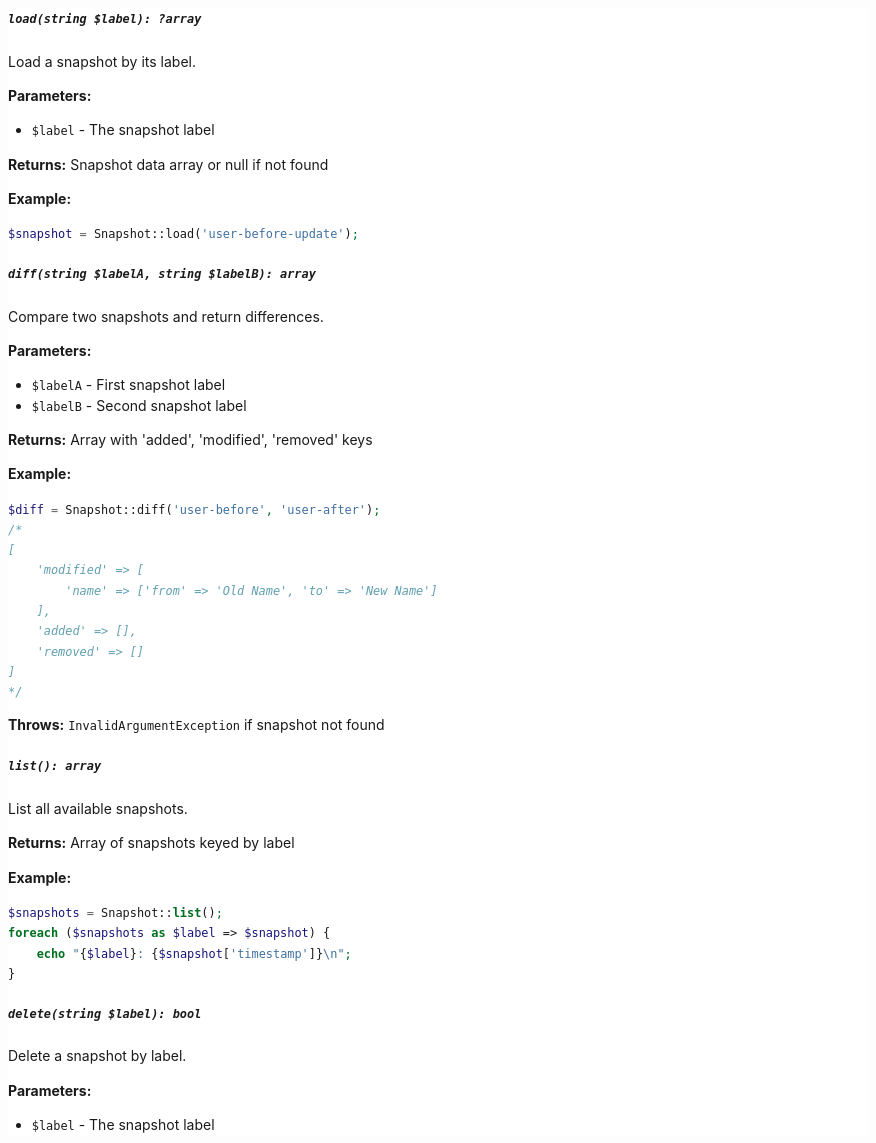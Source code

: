 ##### `load(string $label): ?array`

Load a snapshot by its label.

**Parameters:**
- `$label` - The snapshot label

**Returns:** Snapshot data array or null if not found

**Example:**
```php
$snapshot = Snapshot::load('user-before-update');
```

##### `diff(string $labelA, string $labelB): array`

Compare two snapshots and return differences.

**Parameters:**
- `$labelA` - First snapshot label
- `$labelB` - Second snapshot label

**Returns:** Array with 'added', 'modified', 'removed' keys

**Example:**
```php
$diff = Snapshot::diff('user-before', 'user-after');
/*
[
    'modified' => [
        'name' => ['from' => 'Old Name', 'to' => 'New Name']
    ],
    'added' => [],
    'removed' => []
]
*/
```

**Throws:** `InvalidArgumentException` if snapshot not found

##### `list(): array`

List all available snapshots.

**Returns:** Array of snapshots keyed by label

**Example:**
```php
$snapshots = Snapshot::list();
foreach ($snapshots as $label => $snapshot) {
    echo "{$label}: {$snapshot['timestamp']}\n";
}
```

##### `delete(string $label): bool`

Delete a snapshot by label.

**Parameters:**
- `$label` - The snapshot label
